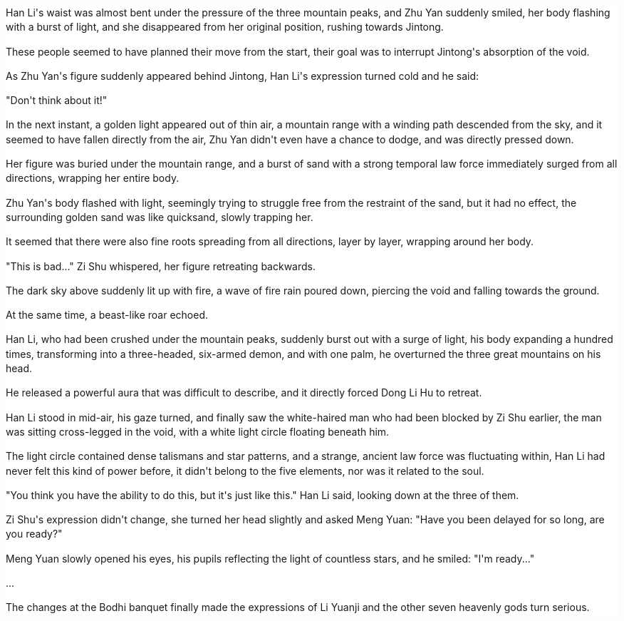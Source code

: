 Han Li's waist was almost bent under the pressure of the three mountain peaks, and Zhu Yan suddenly smiled, her body flashing with a burst of light, and she disappeared from her original position, rushing towards Jintong.

These people seemed to have planned their move from the start, their goal was to interrupt Jintong's absorption of the void.

As Zhu Yan's figure suddenly appeared behind Jintong, Han Li's expression turned cold and he said:

"Don't think about it!"

In the next instant, a golden light appeared out of thin air, a mountain range with a winding path descended from the sky, and it seemed to have fallen directly from the air, Zhu Yan didn't even have a chance to dodge, and was directly pressed down.

Her figure was buried under the mountain range, and a burst of sand with a strong temporal law force immediately surged from all directions, wrapping her entire body.

Zhu Yan's body flashed with light, seemingly trying to struggle free from the restraint of the sand, but it had no effect, the surrounding golden sand was like quicksand, slowly trapping her.

It seemed that there were also fine roots spreading from all directions, layer by layer, wrapping around her body.

"This is bad..." Zi Shu whispered, her figure retreating backwards.

The dark sky above suddenly lit up with fire, a wave of fire rain poured down, piercing the void and falling towards the ground.

At the same time, a beast-like roar echoed.

Han Li, who had been crushed under the mountain peaks, suddenly burst out with a surge of light, his body expanding a hundred times, transforming into a three-headed, six-armed demon, and with one palm, he overturned the three great mountains on his head.

He released a powerful aura that was difficult to describe, and it directly forced Dong Li Hu to retreat.

Han Li stood in mid-air, his gaze turned, and finally saw the white-haired man who had been blocked by Zi Shu earlier, the man was sitting cross-legged in the void, with a white light circle floating beneath him.

The light circle contained dense talismans and star patterns, and a strange, ancient law force was fluctuating within, Han Li had never felt this kind of power before, it didn't belong to the five elements, nor was it related to the soul.

"You think you have the ability to do this, but it's just like this." Han Li said, looking down at the three of them.

Zi Shu's expression didn't change, she turned her head slightly and asked Meng Yuan: "Have you been delayed for so long, are you ready?"

Meng Yuan slowly opened his eyes, his pupils reflecting the light of countless stars, and he smiled: "I'm ready..."

...

The changes at the Bodhi banquet finally made the expressions of Li Yuanji and the other seven heavenly gods turn serious.

